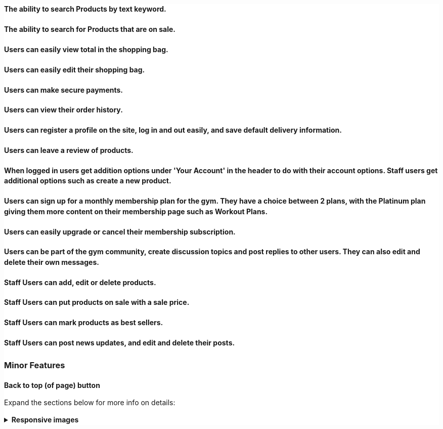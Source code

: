 #### The ability to search Products by text keyword. 

#### The ability to search for Products that are on sale. 

#### Users can easily view total in the shopping bag.

#### Users can easily edit their shopping bag.

#### Users can make secure payments.

#### Users can view their order history.

#### Users can register a profile on the site, log in and out easily, and save default delivery information.

#### Users can leave a review of products.

#### When logged in users get addition options under 'Your Account' in the header to do with their account options. Staff users get additional options such as create a new product.

#### Users can sign up for a monthly membership plan for the gym. They have a choice between 2 plans, with the Platinum plan giving them more content on their membership page such as Workout Plans.

#### Users can easily upgrade or cancel their membership subscription.

#### Users can be part of the gym community, create discussion topics and post replies to other users. They can also edit and delete their own messages.

#### Staff Users can add, edit or delete products.

#### Staff Users can put products on sale with a sale price.

#### Staff Users can mark products as best sellers.

#### Staff Users can post news updates, and edit and delete their posts.

### Minor Features

<strong> Back to top (of page) button</strong>

Expand the sections below for more info on details:

<details><summary><strong>Responsive images</strong></summary></details>

